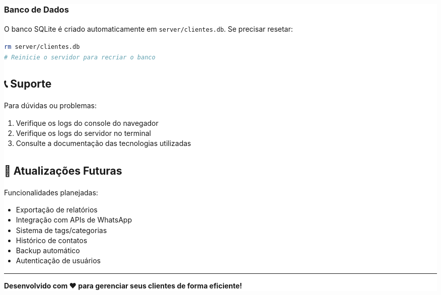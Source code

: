 ### Banco de Dados
O banco SQLite é criado automaticamente em `server/clientes.db`. Se precisar resetar:
```bash
rm server/clientes.db
# Reinicie o servidor para recriar o banco
```

## 📞 Suporte

Para dúvidas ou problemas:
1. Verifique os logs do console do navegador
2. Verifique os logs do servidor no terminal
3. Consulte a documentação das tecnologias utilizadas

## 🔄 Atualizações Futuras

Funcionalidades planejadas:
- Exportação de relatórios
- Integração com APIs de WhatsApp
- Sistema de tags/categorias
- Histórico de contatos
- Backup automático
- Autenticação de usuários

---

**Desenvolvido com ❤️ para gerenciar seus clientes de forma eficiente!**
